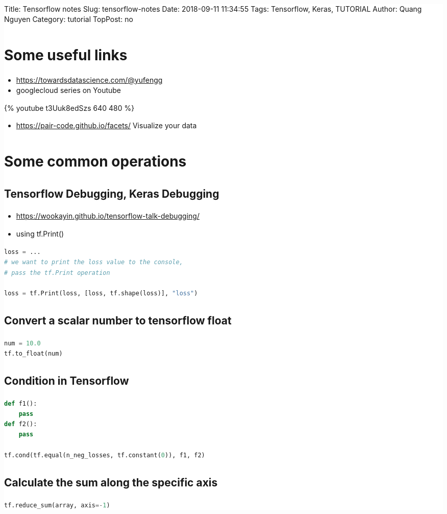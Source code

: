 Title: Tensorflow notes
Slug: tensorflow-notes
Date: 2018-09-11 11:34:55
Tags: Tensorflow, Keras, TUTORIAL
Author: Quang Nguyen
Category: tutorial
TopPost: no

# Some useful links 

* https://towardsdatascience.com/@yufengg
* googlecloud series on Youtube

{% youtube t3Uuk8edSzs 640 480 %}

* https://pair-code.github.io/facets/ Visualize your data

# Some common operations
## Tensorflow Debugging, Keras Debugging

* https://wookayin.github.io/tensorflow-talk-debugging/

* using tf.Print()

```python
loss = ...
# we want to print the loss value to the console, 
# pass the tf.Print operation

loss = tf.Print(loss, [loss, tf.shape(loss)], "loss")
```


## Convert a scalar number to tensorflow float 
```python
num = 10.0
tf.to_float(num)
```
## Condition in Tensorflow

```python
def f1():
    pass
def f2():
    pass

tf.cond(tf.equal(n_neg_losses, tf.constant(0)), f1, f2)
```

## Calculate the sum along the specific axis
```python
tf.reduce_sum(array, axis=-1)
```
